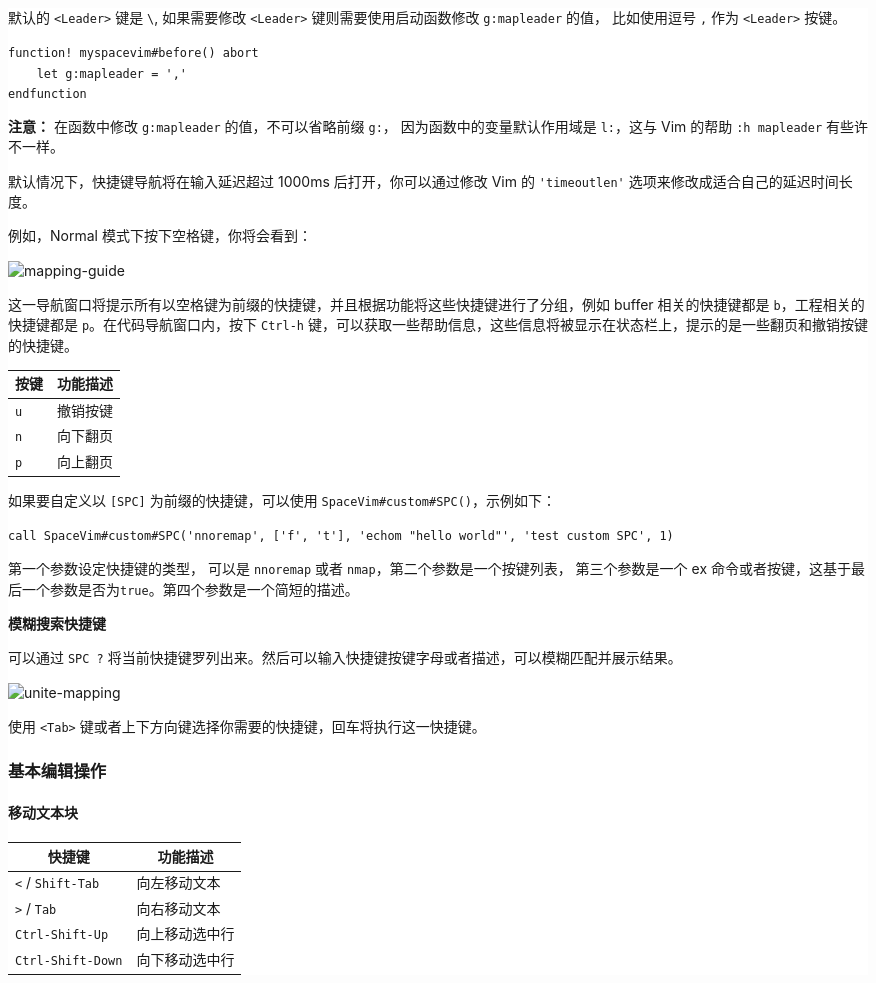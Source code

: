 默认的 `<Leader>` 键是 `\`, 如果需要修改 `<Leader>`
键则需要使用启动函数修改 `g:mapleader` 的值，
比如使用逗号 `,` 作为 `<Leader>` 按键。

```vim
function! myspacevim#before() abort
    let g:mapleader = ','
endfunction
```

**注意：** 在函数中修改 `g:mapleader` 的值，不可以省略前缀 `g:`，
因为函数中的变量默认作用域是 `l:`，这与 Vim 的帮助 `:h mapleader`
有些许不一样。

默认情况下，快捷键导航将在输入延迟超过 1000ms 后打开，你可以通过修改 Vim 的 `'timeoutlen'` 选项来修改成适合自己的延迟时间长度。

例如，Normal 模式下按下空格键，你将会看到：

![mapping-guide](https://img.spacevim.org/ae8c3168-3337-11e7-8536-ee78d59e5a9c.png)

这一导航窗口将提示所有以空格键为前缀的快捷键，并且根据功能将这些快捷键进行了分组，例如 buffer 相关的快捷键都是 `b`，工程相关的快捷键都是 `p`。在代码导航窗口内，按下 `Ctrl-h` 键，可以获取一些帮助信息，这些信息将被显示在状态栏上，提示的是一些翻页和撤销按键的快捷键。

| 按键 | 功能描述 |
| ---- | -------- |
| `u`  | 撤销按键 |
| `n`  | 向下翻页 |
| `p`  | 向上翻页 |

如果要自定义以 `[SPC]` 为前缀的快捷键，可以使用 `SpaceVim#custom#SPC()`，示例如下：

```vim
call SpaceVim#custom#SPC('nnoremap', ['f', 't'], 'echom "hello world"', 'test custom SPC', 1)
```

第一个参数设定快捷键的类型，
可以是 `nnoremap` 或者 `nmap`，第二个参数是一个按键列表，
第三个参数是一个 ex 命令或者按键，这基于最后一个参数是否为`true`。第四个参数是一个简短的描述。

**模糊搜索快捷键**

可以通过 `SPC ?` 将当前快捷键罗列出来。然后可以输入快捷键按键字母或者描述，可以模糊匹配并展示结果。

![unite-mapping](https://img.spacevim.org/2f370b0a-3345-11e7-977c-a2377d23286e.png)

使用 `<Tab>` 键或者上下方向键选择你需要的快捷键，回车将执行这一快捷键。

### 基本编辑操作

#### 移动文本块

| 快捷键            | 功能描述       |
| ----------------- | -------------- |
| `<` / `Shift-Tab` | 向左移动文本   |
| `>` / `Tab`       | 向右移动文本   |
| `Ctrl-Shift-Up`   | 向上移动选中行 |
| `Ctrl-Shift-Down` | 向下移动选中行 |
